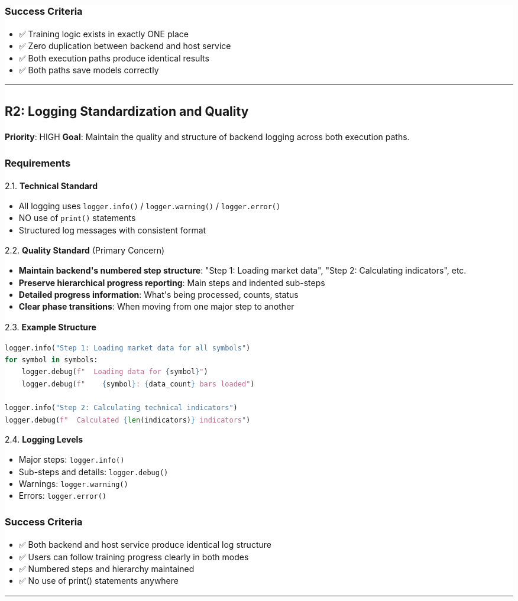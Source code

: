 ### Success Criteria

- ✅ Training logic exists in exactly ONE place
- ✅ Zero duplication between backend and host service
- ✅ Both execution paths produce identical results
- ✅ Both paths save models correctly

---

## R2: Logging Standardization and Quality

**Priority**: HIGH
**Goal**: Maintain the quality and structure of backend logging across both execution paths.

### Requirements

2.1. **Technical Standard**
   - All logging uses `logger.info()` / `logger.warning()` / `logger.error()`
   - NO use of `print()` statements
   - Structured log messages with consistent format

2.2. **Quality Standard** (Primary Concern)
   - **Maintain backend's numbered step structure**: "Step 1: Loading market data", "Step 2: Calculating indicators", etc.
   - **Preserve hierarchical progress reporting**: Main steps and indented sub-steps
   - **Detailed progress information**: What's being processed, counts, status
   - **Clear phase transitions**: When moving from one major step to another

2.3. **Example Structure**
   ```python
   logger.info("Step 1: Loading market data for all symbols")
   for symbol in symbols:
       logger.debug(f"  Loading data for {symbol}")
       logger.debug(f"    {symbol}: {data_count} bars loaded")

   logger.info("Step 2: Calculating technical indicators")
   logger.debug(f"  Calculated {len(indicators)} indicators")
   ```

2.4. **Logging Levels**
   - Major steps: `logger.info()`
   - Sub-steps and details: `logger.debug()`
   - Warnings: `logger.warning()`
   - Errors: `logger.error()`

### Success Criteria

- ✅ Both backend and host service produce identical log structure
- ✅ Users can follow training progress clearly in both modes
- ✅ Numbered steps and hierarchy maintained
- ✅ No use of print() statements anywhere

---
